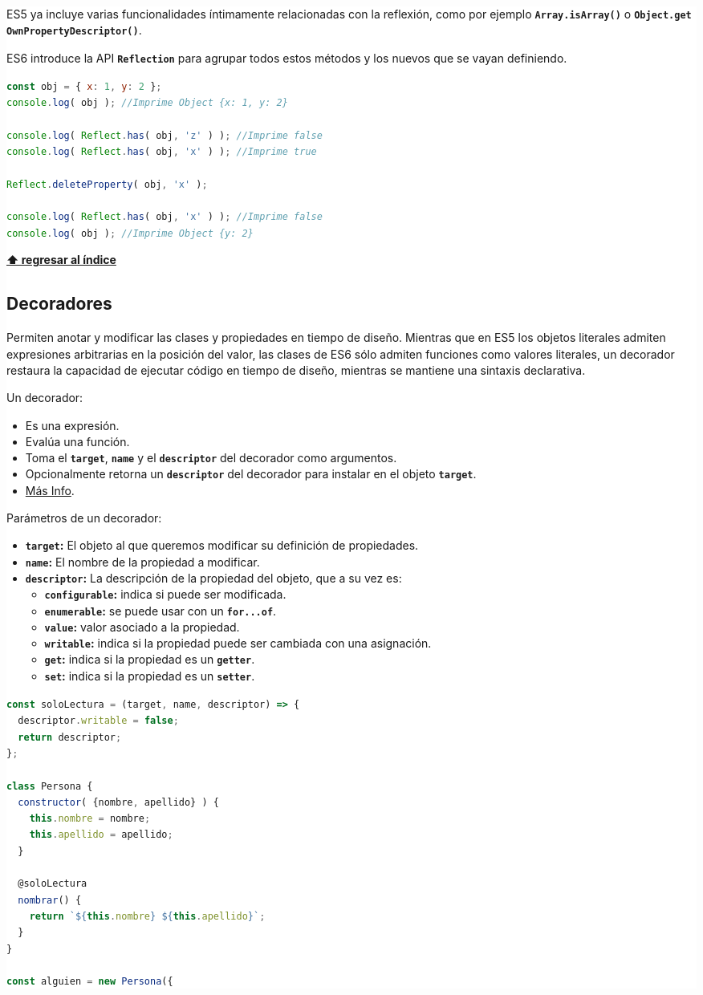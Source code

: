 ES5 ya incluye varias funcionalidades íntimamente relacionadas con la reflexión, como por ejemplo **`Array.isArray()`** o **`Object.getOwnPropertyDescriptor()`**.

ES6 introduce la API **`Reflection`** para agrupar todos estos métodos y los nuevos que se vayan definiendo.

```JavaScript
const obj = { x: 1, y: 2 };
console.log( obj ); //Imprime Object {x: 1, y: 2}

console.log( Reflect.has( obj, 'z' ) ); //Imprime false
console.log( Reflect.has( obj, 'x' ) ); //Imprime true

Reflect.deleteProperty( obj, 'x' );

console.log( Reflect.has( obj, 'x' ) ); //Imprime false
console.log( obj ); //Imprime Object {y: 2}
```

**[⬆ regresar al índice](#ecmascript)**


## Decoradores

Permiten anotar y modificar las clases y propiedades en tiempo de diseño. Mientras que en ES5 los objetos literales admiten expresiones arbitrarias en la posición del valor, las clases de ES6 sólo admiten funciones como valores literales, un decorador restaura la capacidad de ejecutar código en tiempo de diseño, mientras se mantiene una sintaxis declarativa.

Un decorador:

* Es una expresión.
* Evalúa una función.
* Toma el **`target`**, **`name`** y el **`descriptor`** del decorador como argumentos.
* Opcionalmente retorna un **`descriptor`** del decorador para instalar en el objeto **`target`**.
* [Más Info](https://github.com/wycats/javascript-decorators/blob/master/README.md).

Parámetros de un decorador:

* **`target`:** El objeto al que queremos modificar su definición de propiedades.
* **`name`:** El nombre de la propiedad a modificar.
* **`descriptor`:** La descripción de la propiedad del objeto, que a su vez es:
  * **`configurable`:** indica si puede ser modificada.
  * **`enumerable`:** se puede usar con un **`for...of`**.
  * **`value`:** valor asociado a la propiedad.
  * **`writable`:** indica si la propiedad puede ser cambiada con una asignación.
  * **`get`:** indica si la propiedad es un **`getter`**.
  * **`set`:** indica si la propiedad es un **`setter`**.

```JavaScript
const soloLectura = (target, name, descriptor) => {
  descriptor.writable = false;
  return descriptor;
};

class Persona {
  constructor( {nombre, apellido} ) {
    this.nombre = nombre;
    this.apellido = apellido;
  }

  @soloLectura
  nombrar() {
    return `${this.nombre} ${this.apellido}`;
  }
}

const alguien = new Persona({
```